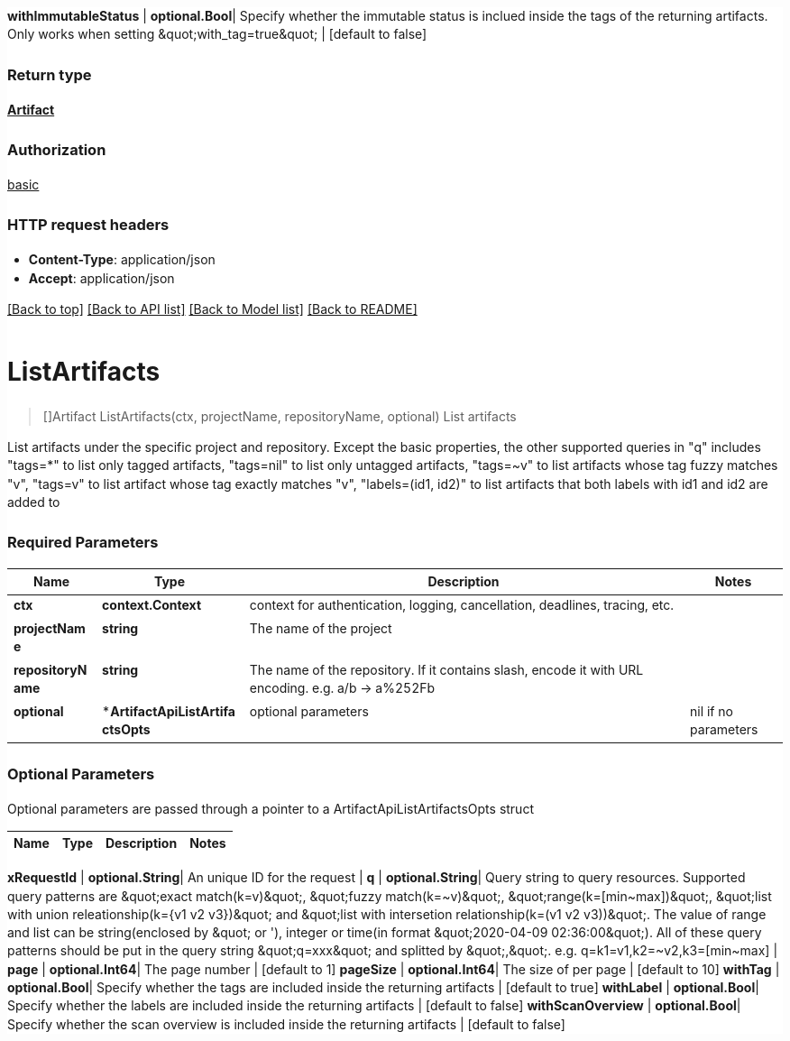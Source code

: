  **withImmutableStatus** | **optional.Bool**| Specify whether the immutable status is inclued inside the tags of the returning artifacts. Only works when setting \&quot;with_tag&#x3D;true\&quot; | [default to false]

### Return type

[**Artifact**](Artifact.md)

### Authorization

[basic](../README.md#basic)

### HTTP request headers

 - **Content-Type**: application/json
 - **Accept**: application/json

[[Back to top]](#) [[Back to API list]](../README.md#documentation-for-api-endpoints) [[Back to Model list]](../README.md#documentation-for-models) [[Back to README]](../README.md)

# **ListArtifacts**
> []Artifact ListArtifacts(ctx, projectName, repositoryName, optional)
List artifacts

List artifacts under the specific project and repository. Except the basic properties, the other supported queries in \"q\" includes \"tags=*\" to list only tagged artifacts, \"tags=nil\" to list only untagged artifacts, \"tags=~v\" to list artifacts whose tag fuzzy matches \"v\", \"tags=v\" to list artifact whose tag exactly matches \"v\", \"labels=(id1, id2)\" to list artifacts that both labels with id1 and id2 are added to

### Required Parameters

Name | Type | Description  | Notes
------------- | ------------- | ------------- | -------------
 **ctx** | **context.Context** | context for authentication, logging, cancellation, deadlines, tracing, etc.
  **projectName** | **string**| The name of the project | 
  **repositoryName** | **string**| The name of the repository. If it contains slash, encode it with URL encoding. e.g. a/b -&gt; a%252Fb | 
 **optional** | ***ArtifactApiListArtifactsOpts** | optional parameters | nil if no parameters

### Optional Parameters
Optional parameters are passed through a pointer to a ArtifactApiListArtifactsOpts struct

Name | Type | Description  | Notes
------------- | ------------- | ------------- | -------------


 **xRequestId** | **optional.String**| An unique ID for the request | 
 **q** | **optional.String**| Query string to query resources. Supported query patterns are \&quot;exact match(k&#x3D;v)\&quot;, \&quot;fuzzy match(k&#x3D;~v)\&quot;, \&quot;range(k&#x3D;[min~max])\&quot;, \&quot;list with union releationship(k&#x3D;{v1 v2 v3})\&quot; and \&quot;list with intersetion relationship(k&#x3D;(v1 v2 v3))\&quot;. The value of range and list can be string(enclosed by \&quot; or &#39;), integer or time(in format \&quot;2020-04-09 02:36:00\&quot;). All of these query patterns should be put in the query string \&quot;q&#x3D;xxx\&quot; and splitted by \&quot;,\&quot;. e.g. q&#x3D;k1&#x3D;v1,k2&#x3D;~v2,k3&#x3D;[min~max] | 
 **page** | **optional.Int64**| The page number | [default to 1]
 **pageSize** | **optional.Int64**| The size of per page | [default to 10]
 **withTag** | **optional.Bool**| Specify whether the tags are included inside the returning artifacts | [default to true]
 **withLabel** | **optional.Bool**| Specify whether the labels are included inside the returning artifacts | [default to false]
 **withScanOverview** | **optional.Bool**| Specify whether the scan overview is included inside the returning artifacts | [default to false]